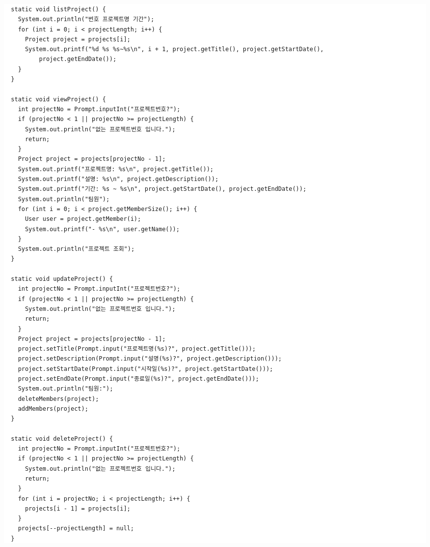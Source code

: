       static void listProject() {
        System.out.println("번호 프로젝트명 기간");
        for (int i = 0; i < projectLength; i++) {
          Project project = projects[i];
          System.out.printf("%d %s %s~%s\n", i + 1, project.getTitle(), project.getStartDate(),
              project.getEndDate());
        }
      }

      static void viewProject() {
        int projectNo = Prompt.inputInt("프로젝트번호?");
        if (projectNo < 1 || projectNo >= projectLength) {
          System.out.println("없는 프로젝트번호 입니다.");
          return;
        }
        Project project = projects[projectNo - 1];
        System.out.printf("프로젝트명: %s\n", project.getTitle());
        System.out.printf("설명: %s\n", project.getDescription());
        System.out.printf("기간: %s ~ %s\n", project.getStartDate(), project.getEndDate());
        System.out.println("팀원");
        for (int i = 0; i < project.getMemberSize(); i++) {
          User user = project.getMember(i);
          System.out.printf("- %s\n", user.getName());
        }
        System.out.println("프로젝트 조회");
      }

      static void updateProject() {
        int projectNo = Prompt.inputInt("프로젝트번호?");
        if (projectNo < 1 || projectNo >= projectLength) {
          System.out.println("없는 프로젝트번호 입니다.");
          return;
        }
        Project project = projects[projectNo - 1];
        project.setTitle(Prompt.input("프로젝트명(%s)?", project.getTitle()));
        project.setDescription(Prompt.input("설명(%s)?", project.getDescription()));
        project.setStartDate(Prompt.input("시작일(%s)?", project.getStartDate()));
        project.setEndDate(Prompt.input("종료일(%s)?", project.getEndDate()));
        System.out.println("팀원:");
        deleteMembers(project);
        addMembers(project);
      }

      static void deleteProject() {
        int projectNo = Prompt.inputInt("프로젝트번호?");
        if (projectNo < 1 || projectNo >= projectLength) {
          System.out.println("없는 프로젝트번호 입니다.");
          return;
        }
        for (int i = projectNo; i < projectLength; i++) {
          projects[i - 1] = projects[i];
        }
        projects[--projectLength] = null;
      }
